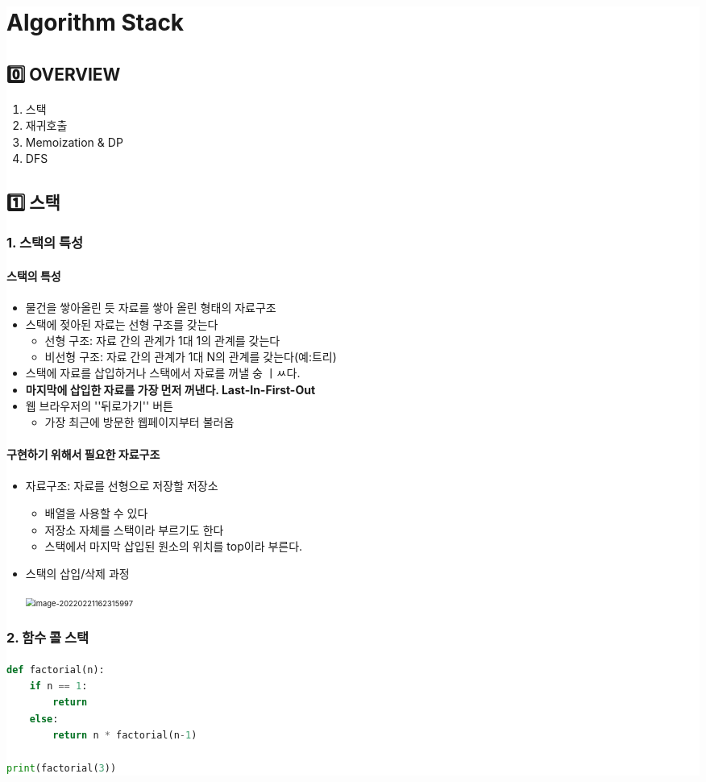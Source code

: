 # Algorithm Stack

## :zero: OVERVIEW

1. 스택
2. 재귀호출
3. Memoization & DP
4. DFS



## :one: 스택

### 1. 스택의 특성

#### 스택의 특성

* 물건을 쌓아올린 듯 자료를 쌓아 올린 형태의 자료구조
* 스택에 젖아된 자료는 선형 구조를 갖는다
  * 선형 구조: 자료 간의 관계가 1대 1의 관계를 갖는다
  * 비선형 구조: 자료 간의 관계가 1대 N의 관계를 갖는다(예:트리)
* 스택에 자료를 삽입하거나 스택에서 자료를 꺼낼 숭 ㅣㅆ다.
* **마지막에 삽입한 자료를 가장 먼저 꺼낸다. Last-In-First-Out**
* 웹 브라우저의 ''뒤로가기'' 버튼
  * 가장 최근에 방문한 웹페이지부터 불러옴



#### 구현하기 위해서 필요한 자료구조

* 자료구조: 자료를 선형으로 저장할 저장소

  * 배열을 사용할 수 있다
  * 저장소 자체를 스택이라 부르기도 한다
  * 스택에서 마지막 삽입된 원소의 위치를 top이라 부른다.

* 스택의 삽입/삭제 과정

  <img src="C:\Users\Gyumin\AppData\Roaming\Typora\typora-user-images\image-20220221162315997.png" alt="image-20220221162315997" style="zoom: 67%;" />

  

### 2. 함수 콜 스택 

```python
def factorial(n): 
    if n == 1:
        return
    else:
        return n * factorial(n-1)

print(factorial(3))
```
